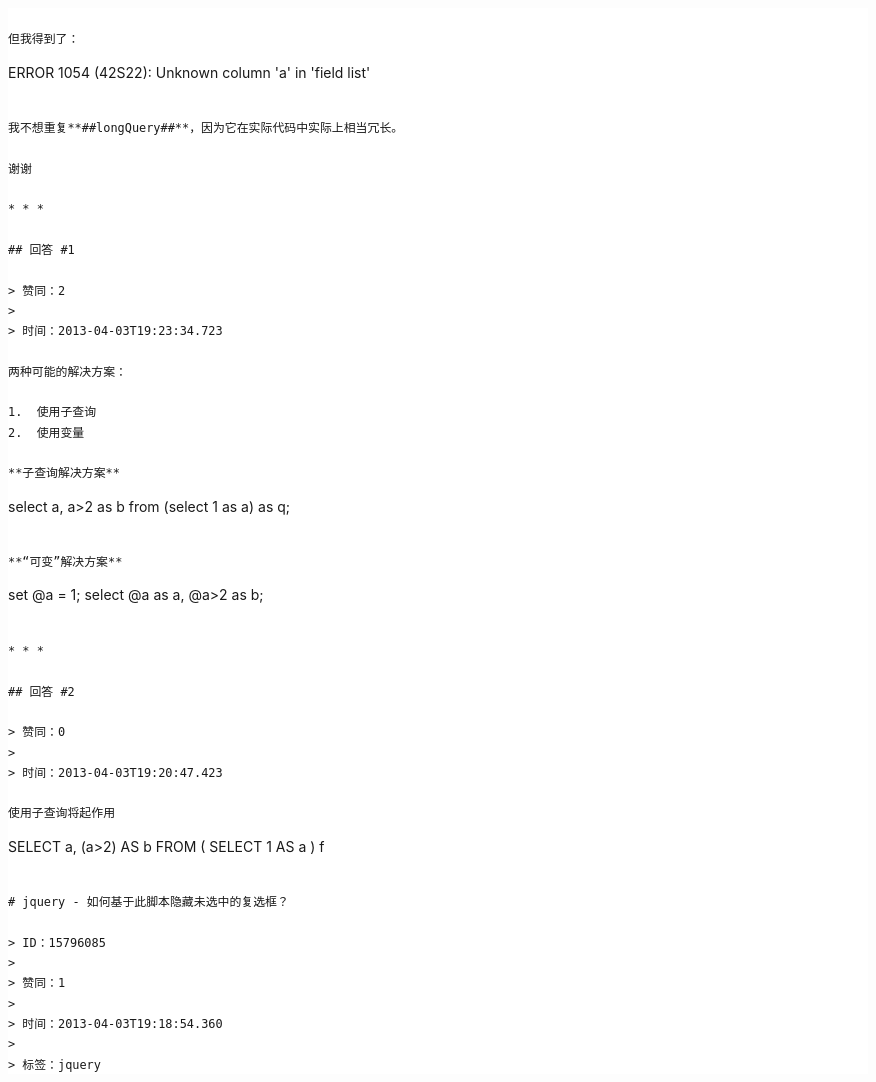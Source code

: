 ```

但我得到了：

```
ERROR 1054 (42S22): Unknown column 'a' in 'field list' 
```

我不想重复**##longQuery##**，因为它在实际代码中实际上相当冗长。

谢谢

* * *

## 回答 #1

> 赞同：2
> 
> 时间：2013-04-03T19:23:34.723

两种可能的解决方案：

1.  使用子查询
2.  使用变量

**子查询解决方案**

```
select a, a>2 as b
from (select 1 as a) as q; 
```

**“可变”解决方案**

```
set @a = 1;
select @a as a, @a>2 as b; 
```

* * *

## 回答 #2

> 赞同：0
> 
> 时间：2013-04-03T19:20:47.423

使用子查询将起作用

```
SELECT a, (a>2) AS b
FROM (
  SELECT 1 AS a
) f 
```

# jquery - 如何基于此脚本隐藏未选中的复选框？

> ID：15796085
> 
> 赞同：1
> 
> 时间：2013-04-03T19:18:54.360
> 
> 标签：jquery
```